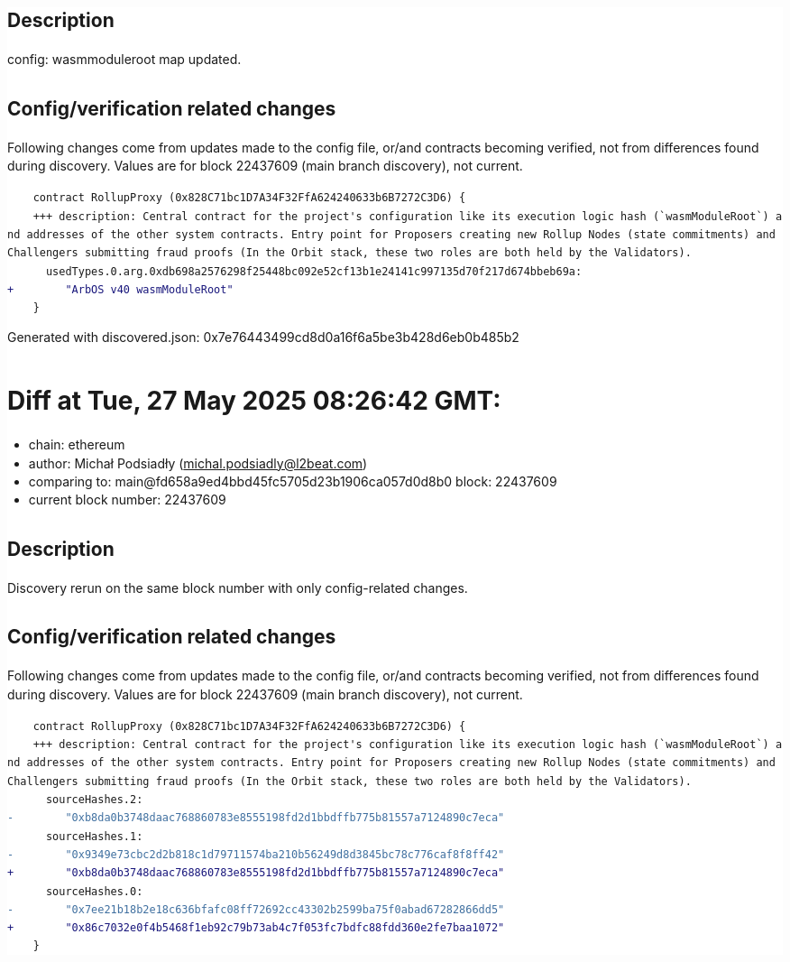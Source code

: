 ## Description

config: wasmmoduleroot map updated.

## Config/verification related changes

Following changes come from updates made to the config file,
or/and contracts becoming verified, not from differences found during
discovery. Values are for block 22437609 (main branch discovery), not current.

```diff
    contract RollupProxy (0x828C71bc1D7A34F32FfA624240633b6B7272C3D6) {
    +++ description: Central contract for the project's configuration like its execution logic hash (`wasmModuleRoot`) and addresses of the other system contracts. Entry point for Proposers creating new Rollup Nodes (state commitments) and Challengers submitting fraud proofs (In the Orbit stack, these two roles are both held by the Validators).
      usedTypes.0.arg.0xdb698a2576298f25448bc092e52cf13b1e24141c997135d70f217d674bbeb69a:
+        "ArbOS v40 wasmModuleRoot"
    }
```

Generated with discovered.json: 0x7e76443499cd8d0a16f6a5be3b428d6eb0b485b2

# Diff at Tue, 27 May 2025 08:26:42 GMT:

- chain: ethereum
- author: Michał Podsiadły (<michal.podsiadly@l2beat.com>)
- comparing to: main@fd658a9ed4bbd45fc5705d23b1906ca057d0d8b0 block: 22437609
- current block number: 22437609

## Description

Discovery rerun on the same block number with only config-related changes.

## Config/verification related changes

Following changes come from updates made to the config file,
or/and contracts becoming verified, not from differences found during
discovery. Values are for block 22437609 (main branch discovery), not current.

```diff
    contract RollupProxy (0x828C71bc1D7A34F32FfA624240633b6B7272C3D6) {
    +++ description: Central contract for the project's configuration like its execution logic hash (`wasmModuleRoot`) and addresses of the other system contracts. Entry point for Proposers creating new Rollup Nodes (state commitments) and Challengers submitting fraud proofs (In the Orbit stack, these two roles are both held by the Validators).
      sourceHashes.2:
-        "0xb8da0b3748daac768860783e8555198fd2d1bbdffb775b81557a7124890c7eca"
      sourceHashes.1:
-        "0x9349e73cbc2d2b818c1d79711574ba210b56249d8d3845bc78c776caf8f8ff42"
+        "0xb8da0b3748daac768860783e8555198fd2d1bbdffb775b81557a7124890c7eca"
      sourceHashes.0:
-        "0x7ee21b18b2e18c636bfafc08ff72692cc43302b2599ba75f0abad67282866dd5"
+        "0x86c7032e0f4b5468f1eb92c79b73ab4c7f053fc7bdfc88fdd360e2fe7baa1072"
    }
```

